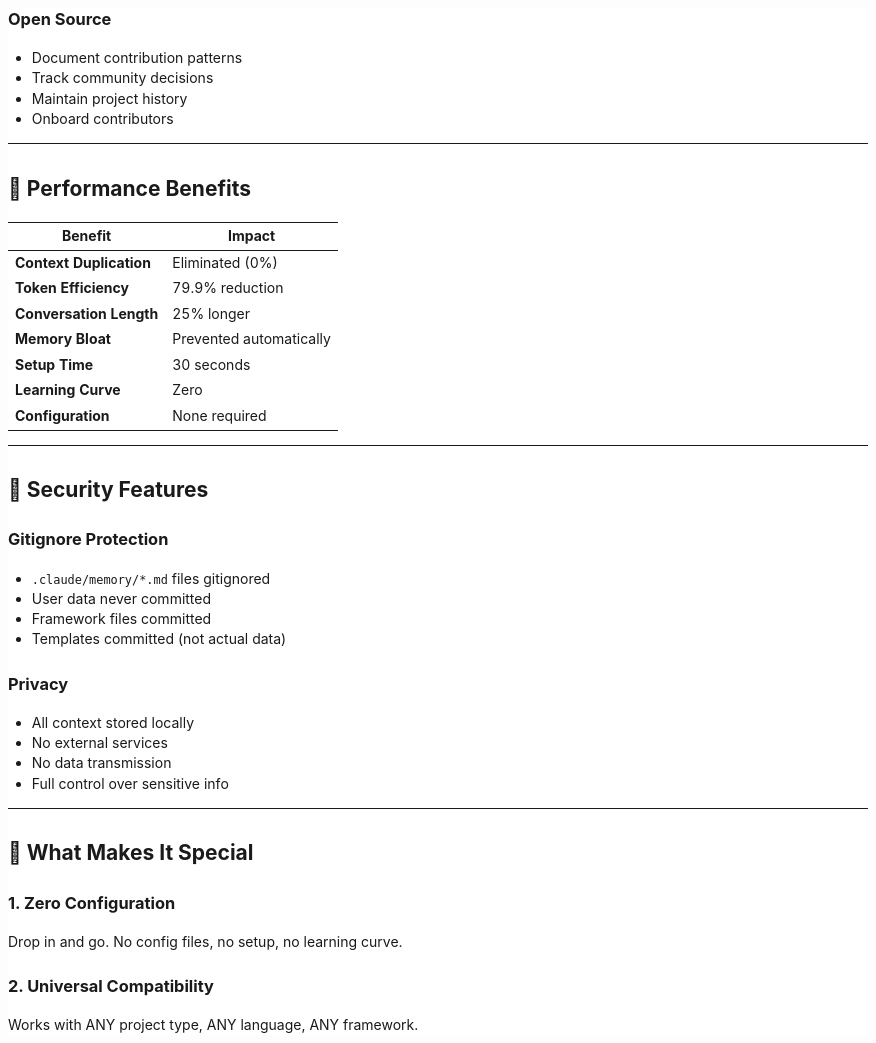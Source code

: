 ### Open Source
- Document contribution patterns
- Track community decisions
- Maintain project history
- Onboard contributors

---

## 🚀 Performance Benefits

| Benefit | Impact |
|---------|--------|
| **Context Duplication** | Eliminated (0%) |
| **Token Efficiency** | 79.9% reduction |
| **Conversation Length** | 25% longer |
| **Memory Bloat** | Prevented automatically |
| **Setup Time** | 30 seconds |
| **Learning Curve** | Zero |
| **Configuration** | None required |

---

## 🔐 Security Features

### Gitignore Protection
- `.claude/memory/*.md` files gitignored
- User data never committed
- Framework files committed
- Templates committed (not actual data)

### Privacy
- All context stored locally
- No external services
- No data transmission
- Full control over sensitive info

---

## 🌟 What Makes It Special

### 1. Zero Configuration
Drop in and go. No config files, no setup, no learning curve.

### 2. Universal Compatibility
Works with ANY project type, ANY language, ANY framework.
